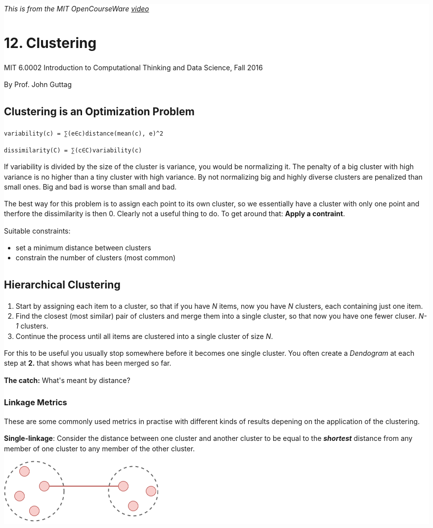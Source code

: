 _This is from the MIT OpenCourseWare [video](https://www.youtube.com/watch?v=esmzYhuFnds)_

# 12. Clustering

MIT 6.0002 Introduction to Computational Thinking and Data Science, Fall 2016

By Prof. John Guttag

## Clustering is an Optimization Problem

`variability(c) = ∑(e∈c)distance(mean(c), e)^2`

`dissimilarity(C) = ∑(c∈C)variability(c)`

If variability is divided by the size of the cluster is variance, you would be normalizing it. The penalty of a big cluster with high variance is no higher than a tiny cluster with high variance. By not normalizing big and highly diverse clusters are penalized than small ones. Big and bad is worse than small and bad.

The best way for this problem is to assign each point to its own cluster, so we essentially have a cluster with only one point and therfore the dissimilarity is then 0. Clearly not a useful thing to do. To get around that: **Apply a contraint**.

Suitable constraints:

- set a minimum distance between clusters
- constrain the number of clusters (most common)

## Hierarchical Clustering

1. Start by assigning each item to a cluster, so that if you have _N_ items, now you have _N_ clusters, each containing just one item.
2. Find the closest (most similar) pair of clusters and merge them into a single cluster, so that now you have one fewer cluser. _N-1_ clusters.
3. Continue the process until all items are clustered into a single cluster of size _N_.

For this to be useful you usually stop somewhere before it becomes one single cluster. You often create a _Dendogram_ at each step at **2.** that shows what has been merged so far.

**The catch:** What's meant by distance?

### Linkage Metrics

These are some commonly used metrics in practise with different kinds of results depening on the application of the clustering.

**Single-linkage**: Consider the distance between one cluster and another cluster to be equal to the **_shortest_** distance from any member of one cluster to any member of the other cluster.

![single-linake](./img/single-linkage.png)
